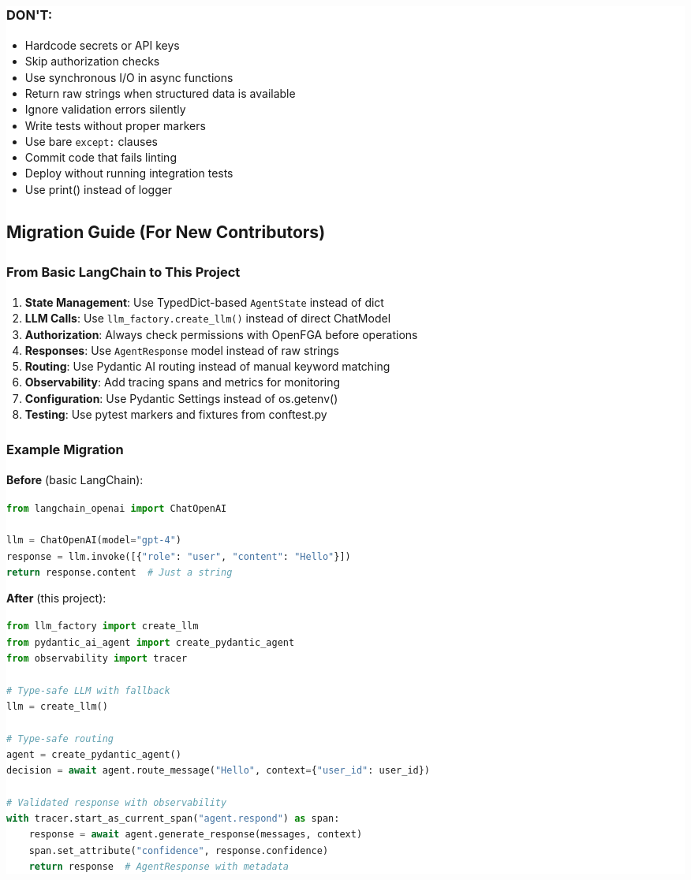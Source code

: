 ### DON'T:
- Hardcode secrets or API keys
- Skip authorization checks
- Use synchronous I/O in async functions
- Return raw strings when structured data is available
- Ignore validation errors silently
- Write tests without proper markers
- Use bare `except:` clauses
- Commit code that fails linting
- Deploy without running integration tests
- Use print() instead of logger

## Migration Guide (For New Contributors)

### From Basic LangChain to This Project

1. **State Management**: Use TypedDict-based `AgentState` instead of dict
2. **LLM Calls**: Use `llm_factory.create_llm()` instead of direct ChatModel
3. **Authorization**: Always check permissions with OpenFGA before operations
4. **Responses**: Use `AgentResponse` model instead of raw strings
5. **Routing**: Use Pydantic AI routing instead of manual keyword matching
6. **Observability**: Add tracing spans and metrics for monitoring
7. **Configuration**: Use Pydantic Settings instead of os.getenv()
8. **Testing**: Use pytest markers and fixtures from conftest.py

### Example Migration

**Before** (basic LangChain):
```python
from langchain_openai import ChatOpenAI

llm = ChatOpenAI(model="gpt-4")
response = llm.invoke([{"role": "user", "content": "Hello"}])
return response.content  # Just a string
```

**After** (this project):
```python
from llm_factory import create_llm
from pydantic_ai_agent import create_pydantic_agent
from observability import tracer

# Type-safe LLM with fallback
llm = create_llm()

# Type-safe routing
agent = create_pydantic_agent()
decision = await agent.route_message("Hello", context={"user_id": user_id})

# Validated response with observability
with tracer.start_as_current_span("agent.respond") as span:
    response = await agent.generate_response(messages, context)
    span.set_attribute("confidence", response.confidence)
    return response  # AgentResponse with metadata
```
